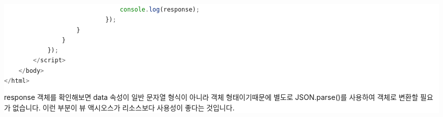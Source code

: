 ```javascript
								console.log(response);
							});
					}
				}
			});
		</script>
	</body>
</html>

```

response 객체를 확인해보면 data 속성이 일반 문자열 형식이 아니라 객체 형태이기때문에 별도로 JSON.parse()를 사용하여 객체로 변환할 필요가 없습니다. 이런 부분이 뷰 액시오스가 리소스보다 사용성이 좋다는 것입니다.
